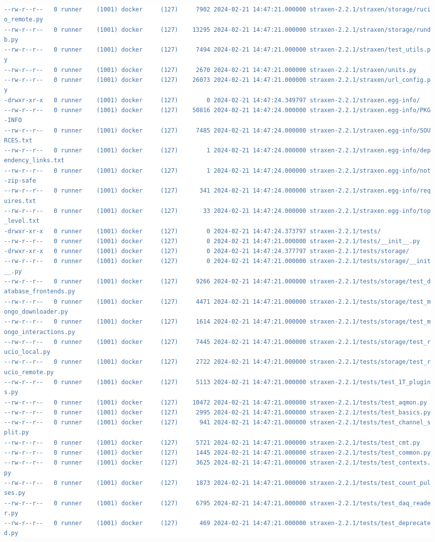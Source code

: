 ```diff
--rw-r--r--   0 runner    (1001) docker     (127)     7902 2024-02-21 14:47:21.000000 straxen-2.2.1/straxen/storage/rucio_remote.py
--rw-r--r--   0 runner    (1001) docker     (127)    13295 2024-02-21 14:47:21.000000 straxen-2.2.1/straxen/storage/rundb.py
--rw-r--r--   0 runner    (1001) docker     (127)     7494 2024-02-21 14:47:21.000000 straxen-2.2.1/straxen/test_utils.py
--rw-r--r--   0 runner    (1001) docker     (127)     2670 2024-02-21 14:47:21.000000 straxen-2.2.1/straxen/units.py
--rw-r--r--   0 runner    (1001) docker     (127)    26073 2024-02-21 14:47:21.000000 straxen-2.2.1/straxen/url_config.py
-drwxr-xr-x   0 runner    (1001) docker     (127)        0 2024-02-21 14:47:24.349797 straxen-2.2.1/straxen.egg-info/
--rw-r--r--   0 runner    (1001) docker     (127)    50816 2024-02-21 14:47:24.000000 straxen-2.2.1/straxen.egg-info/PKG-INFO
--rw-r--r--   0 runner    (1001) docker     (127)     7485 2024-02-21 14:47:24.000000 straxen-2.2.1/straxen.egg-info/SOURCES.txt
--rw-r--r--   0 runner    (1001) docker     (127)        1 2024-02-21 14:47:24.000000 straxen-2.2.1/straxen.egg-info/dependency_links.txt
--rw-r--r--   0 runner    (1001) docker     (127)        1 2024-02-21 14:47:24.000000 straxen-2.2.1/straxen.egg-info/not-zip-safe
--rw-r--r--   0 runner    (1001) docker     (127)      341 2024-02-21 14:47:24.000000 straxen-2.2.1/straxen.egg-info/requires.txt
--rw-r--r--   0 runner    (1001) docker     (127)       33 2024-02-21 14:47:24.000000 straxen-2.2.1/straxen.egg-info/top_level.txt
-drwxr-xr-x   0 runner    (1001) docker     (127)        0 2024-02-21 14:47:24.373797 straxen-2.2.1/tests/
--rw-r--r--   0 runner    (1001) docker     (127)        0 2024-02-21 14:47:21.000000 straxen-2.2.1/tests/__init__.py
-drwxr-xr-x   0 runner    (1001) docker     (127)        0 2024-02-21 14:47:24.377797 straxen-2.2.1/tests/storage/
--rw-r--r--   0 runner    (1001) docker     (127)        0 2024-02-21 14:47:21.000000 straxen-2.2.1/tests/storage/__init__.py
--rw-r--r--   0 runner    (1001) docker     (127)     9266 2024-02-21 14:47:21.000000 straxen-2.2.1/tests/storage/test_database_frontends.py
--rw-r--r--   0 runner    (1001) docker     (127)     4471 2024-02-21 14:47:21.000000 straxen-2.2.1/tests/storage/test_mongo_downloader.py
--rw-r--r--   0 runner    (1001) docker     (127)     1614 2024-02-21 14:47:21.000000 straxen-2.2.1/tests/storage/test_mongo_interactions.py
--rw-r--r--   0 runner    (1001) docker     (127)     7445 2024-02-21 14:47:21.000000 straxen-2.2.1/tests/storage/test_rucio_local.py
--rw-r--r--   0 runner    (1001) docker     (127)     2722 2024-02-21 14:47:21.000000 straxen-2.2.1/tests/storage/test_rucio_remote.py
--rw-r--r--   0 runner    (1001) docker     (127)     5113 2024-02-21 14:47:21.000000 straxen-2.2.1/tests/test_1T_plugins.py
--rw-r--r--   0 runner    (1001) docker     (127)    10472 2024-02-21 14:47:21.000000 straxen-2.2.1/tests/test_aqmon.py
--rw-r--r--   0 runner    (1001) docker     (127)     2995 2024-02-21 14:47:21.000000 straxen-2.2.1/tests/test_basics.py
--rw-r--r--   0 runner    (1001) docker     (127)      941 2024-02-21 14:47:21.000000 straxen-2.2.1/tests/test_channel_split.py
--rw-r--r--   0 runner    (1001) docker     (127)     5721 2024-02-21 14:47:21.000000 straxen-2.2.1/tests/test_cmt.py
--rw-r--r--   0 runner    (1001) docker     (127)     1445 2024-02-21 14:47:21.000000 straxen-2.2.1/tests/test_common.py
--rw-r--r--   0 runner    (1001) docker     (127)     3625 2024-02-21 14:47:21.000000 straxen-2.2.1/tests/test_contexts.py
--rw-r--r--   0 runner    (1001) docker     (127)     1873 2024-02-21 14:47:21.000000 straxen-2.2.1/tests/test_count_pulses.py
--rw-r--r--   0 runner    (1001) docker     (127)     6795 2024-02-21 14:47:21.000000 straxen-2.2.1/tests/test_daq_reader.py
--rw-r--r--   0 runner    (1001) docker     (127)      469 2024-02-21 14:47:21.000000 straxen-2.2.1/tests/test_deprecated.py
```